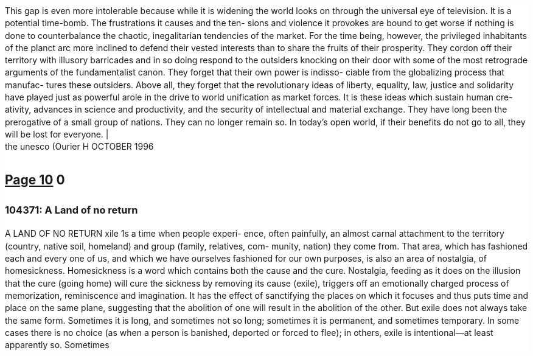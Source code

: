This gap is even more intolerable because 
while it is widening the world looks on through 
the universal eye of television. It is a potential 
time-bomb. The frustrations it causes and the ten- 
sions and violence it provokes are bound to get 
worse if nothing is done to counterbalance the 
chaotic, inegalitarian tendencies of the market. 
For the time being, however, the privileged 
inhabitants of the planct arc more inclined to 
defend their vested interests than to share the 
fruits of their prosperity. They cordon off their 
territory with illusory barricades and in so doing 
respond to the outsiders knocking on their door 
with some of the most retrograde arguments of 
the fundamentalist canon. 
They forget that their own power is indisso- 
ciable from the globalizing process that manufac- 
tures these outsiders. Above all, they forget that 
the revolutionary ideas of liberty, equality, law, 
justice and solidarity have played just as powerful 
arole in the drive to world unification as market 
forces. It is these ideas which sustain human cre- 
ativity, advances in science and productivity, and 
the security of intellectual and material exchange. 
They have long been the prerogative of a small 
group of nations. They can no longer remain so. 
In today’s open world, if their benefits do not go 
to all, they will be lost for everyone. |   
the unesco (Ourier H OCTOBER 1996

## [Page 10](https://demo.humlab.umu.se/courier/104412engo.pdf#page=10) 0

### 104371: A Land of no return

A LAND OF NO RETURN 
xile 1s a time when people experi- 
ence, often painfully, an almost 
carnal attachment to the territory 
(country, native soil, homeland) 
and group (family, relatives, com- 
munity, nation) they come from. That area, 
which has fashioned each and every one of us, 
and which we have ourselves fashioned for 
our own purposes, is also an area of nostalgia, 
of homesickness. Homesickness is a word 
which contains both the cause and the cure. 
Nostalgia, feeding as it does on the illusion that 
the cure (going home) will cure the sickness 
by removing its cause (exile), triggers off an 
emotionally charged process of memorization, 
reminiscence and imagination. It has the effect 
of sanctifying the places on which it focuses 
and thus puts time and place on the same 
plane, suggesting that the abolition of one will 
result in the abolition of the other. 
But exile does not always take the same 
form. Sometimes it is long, and sometimes 
not so long; sometimes it is permanent, and 
sometimes temporary. In some cases there is 
no choice (as when a person is banished, 
deported or forced to flee); in others, exile is 
intentional—at least apparently so. Sometimes 